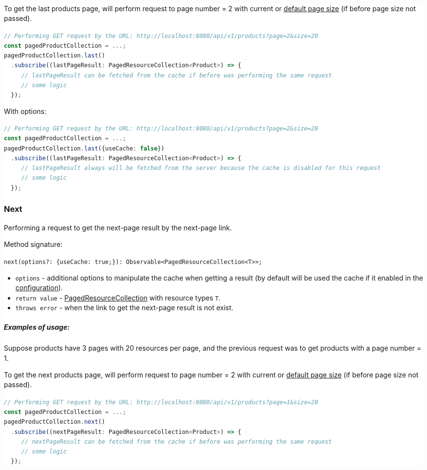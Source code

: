 To get the last products page, will perform request to page number = 2 with current or [default page size](#default-page-values) (if before page size not passed).

```ts
// Performing GET request by the URL: http://localhost:8080/api/v1/products?page=2&size=20
const pagedProductCollection = ...;
pagedProductCollection.last()
  .subscribe((lastPageResult: PagedResourceCollection<Product>) => {
     // lastPageResult can be fetched from the cache if before was performing the same request
     // some logic        
  });
```

With options:

```ts
// Performing GET request by the URL: http://localhost:8080/api/v1/products?page=2&size=20
const pagedProductCollection = ...;
pagedProductCollection.last({useCache: false})
  .subscribe((lastPageResult: PagedResourceCollection<Product>) => {
     // lastPageResult always will be fetched from the server because the cache is disabled for this request
     // some logic        
  });
```

### Next
Performing a request to get the next-page result by the next-page link.

Method signature:

```
next(options?: {useCache: true;}): Observable<PagedResourceCollection<T>>;
```

- `options` - additional options to manipulate the cache when getting a result (by default will be used the cache if it enabled in the [configuration](#cache-params)).
- `return value` - [PagedResourceCollection](#pagedresourcecollection) with resource types `T`.
- `throws error` - when the link to get the next-page result is not exist.

##### Examples of usage:

Suppose products have 3 pages with 20 resources per page, and the previous request was to get products with a page number = 1.

To get the next products page, will perform request to page number = 2 with current or [default page size](#default-page-values) (if before page size not passed).

```ts
// Performing GET request by the URL: http://localhost:8080/api/v1/products?page=1&size=20
const pagedProductCollection = ...;
pagedProductCollection.next()
  .subscribe((nextPageResult: PagedResourceCollection<Product>) => {
     // nextPageResult can be fetched from the cache if before was performing the same request
     // some logic        
  });
```

